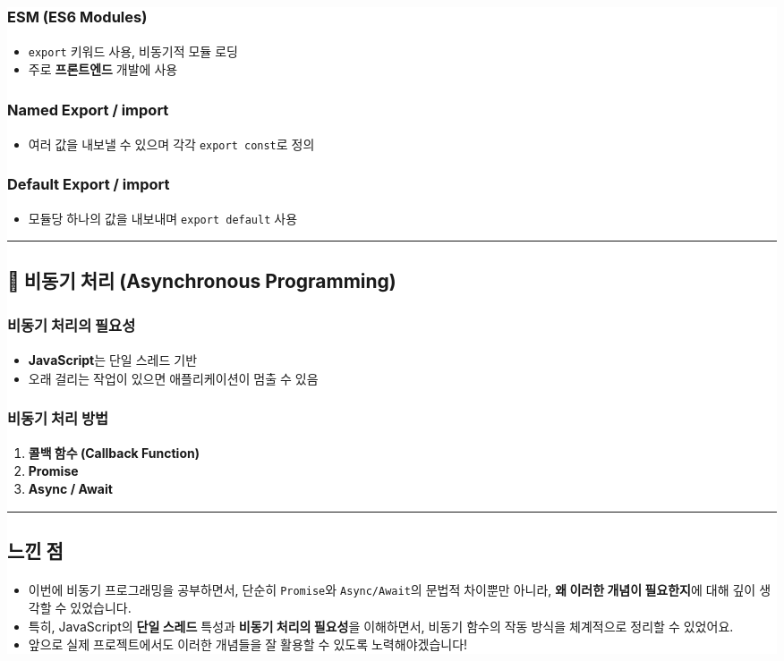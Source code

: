 ### ESM (ES6 Modules)
- `export` 키워드 사용, 비동기적 모듈 로딩
- 주로 **프론트엔드** 개발에 사용

### Named Export / import
- 여러 값을 내보낼 수 있으며 각각 `export const`로 정의

### Default Export / import
- 모듈당 하나의 값을 내보내며 `export default` 사용

---

## 📌 비동기 처리 (Asynchronous Programming)

### 비동기 처리의 필요성
- **JavaScript**는 단일 스레드 기반
- 오래 걸리는 작업이 있으면 애플리케이션이 멈출 수 있음

### 비동기 처리 방법
1. **콜백 함수 (Callback Function)**
2. **Promise**
3. **Async / Await**

---

## 느낀 점

- 이번에 비동기 프로그래밍을 공부하면서, 단순히 `Promise`와 `Async/Await`의 문법적 차이뿐만 아니라, **왜 이러한 개념이 필요한지**에 대해 깊이 생각할 수 있었습니다.
- 특히, JavaScript의 **단일 스레드** 특성과 **비동기 처리의 필요성**을 이해하면서, 비동기 함수의 작동 방식을 체계적으로 정리할 수 있었어요.
- 앞으로 실제 프로젝트에서도 이러한 개념들을 잘 활용할 수 있도록 노력해야겠습니다!


